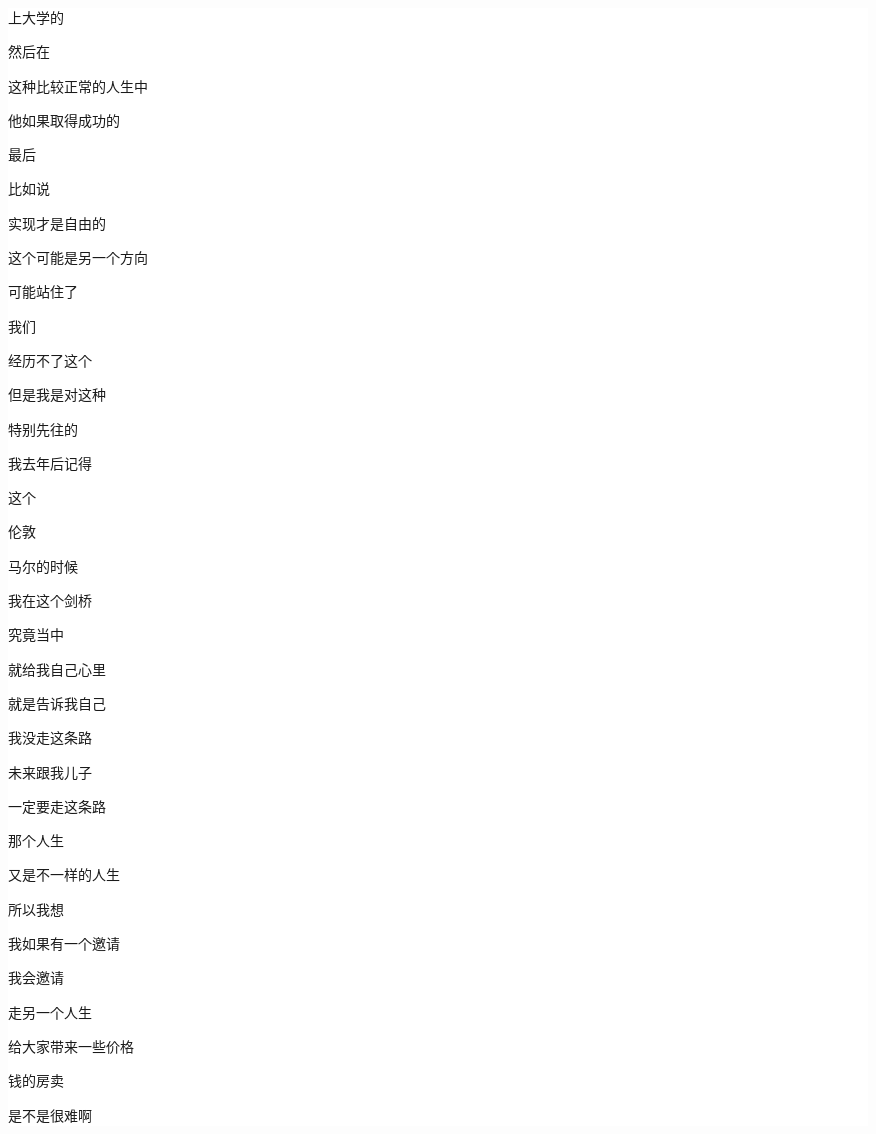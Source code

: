 上大学的

然后在

这种比较正常的人生中

他如果取得成功的

最后

比如说

实现才是自由的

这个可能是另一个方向

可能站住了

我们

经历不了这个

但是我是对这种

特别先往的

我去年后记得

这个

伦敦

马尔的时候

我在这个剑桥

究竟当中

就给我自己心里

就是告诉我自己

我没走这条路

未来跟我儿子

一定要走这条路

那个人生

又是不一样的人生

所以我想

我如果有一个邀请

我会邀请

走另一个人生

给大家带来一些价格

钱的房卖

是不是很难啊

